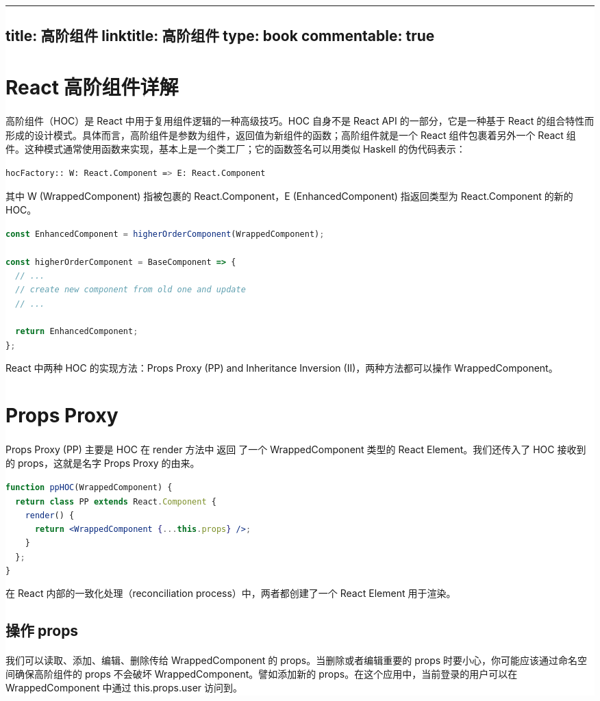 
---
title: 高阶组件
linktitle: 高阶组件
type: book
commentable: true
---

# React 高阶组件详解

高阶组件（HOC）是 React 中用于复用组件逻辑的一种高级技巧。HOC 自身不是 React API 的一部分，它是一种基于 React 的组合特性而形成的设计模式。具体而言，高阶组件是参数为组件，返回值为新组件的函数；高阶组件就是一个 React 组件包裹着另外一个 React 组件。这种模式通常使用函数来实现，基本上是一个类工厂；它的函数签名可以用类似 Haskell 的伪代码表示：

```sh
hocFactory:: W: React.Component => E: React.Component
```

其中 W (WrappedComponent) 指被包裹的 React.Component，E (EnhancedComponent) 指返回类型为 React.Component 的新的 HOC。

```js
const EnhancedComponent = higherOrderComponent(WrappedComponent);

const higherOrderComponent = BaseComponent => {
  // ...
  // create new component from old one and update
  // ...

  return EnhancedComponent;
};
```

React 中两种 HOC 的实现方法：Props Proxy (PP) and Inheritance Inversion (II)，两种方法都可以操作 WrappedComponent。

# Props Proxy

Props Proxy (PP) 主要是 HOC 在 render 方法中 返回 了一个 WrappedComponent 类型的 React Element。我们还传入了 HOC 接收到的 props，这就是名字 Props Proxy 的由来。

```jsx
function ppHOC(WrappedComponent) {
  return class PP extends React.Component {
    render() {
      return <WrappedComponent {...this.props} />;
    }
  };
}
```

在 React 内部的一致化处理（reconciliation process）中，两者都创建了一个 React Element 用于渲染。

## 操作 props

我们可以读取、添加、编辑、删除传给 WrappedComponent 的 props。当删除或者编辑重要的 props 时要小心，你可能应该通过命名空间确保高阶组件的 props 不会破坏 WrappedComponent。譬如添加新的 props。在这个应用中，当前登录的用户可以在 WrappedComponent 中通过 this.props.user 访问到。
